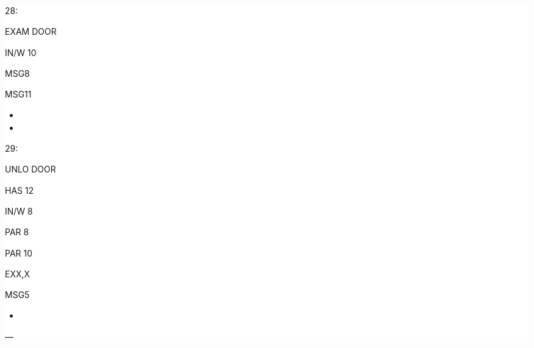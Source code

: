 

28:


EXAM DOOR


IN/W 10
















MSG8


MSG11


-


-






29:


UNLO DOOR


HAS 12


IN/W 8


PAR 8


PAR 10







EXX,X


MSG5


-


—




